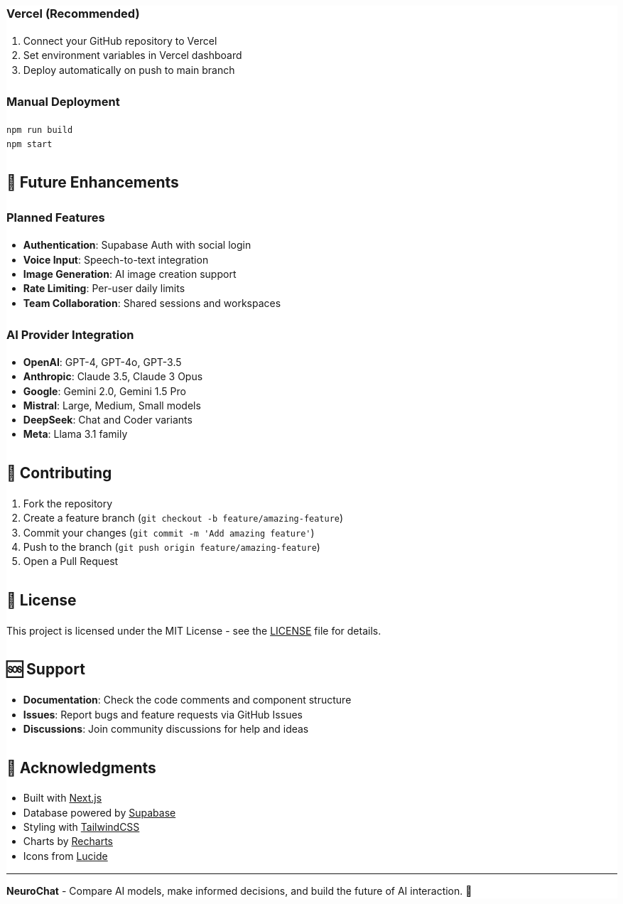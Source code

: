 ### Vercel (Recommended)
1. Connect your GitHub repository to Vercel
2. Set environment variables in Vercel dashboard
3. Deploy automatically on push to main branch

### Manual Deployment
```bash
npm run build
npm start
```

## 🔮 Future Enhancements

### Planned Features
- **Authentication**: Supabase Auth with social login
- **Voice Input**: Speech-to-text integration
- **Image Generation**: AI image creation support
- **Rate Limiting**: Per-user daily limits
- **Team Collaboration**: Shared sessions and workspaces

### AI Provider Integration
- **OpenAI**: GPT-4, GPT-4o, GPT-3.5
- **Anthropic**: Claude 3.5, Claude 3 Opus
- **Google**: Gemini 2.0, Gemini 1.5 Pro
- **Mistral**: Large, Medium, Small models
- **DeepSeek**: Chat and Coder variants
- **Meta**: Llama 3.1 family

## 🤝 Contributing

1. Fork the repository
2. Create a feature branch (`git checkout -b feature/amazing-feature`)
3. Commit your changes (`git commit -m 'Add amazing feature'`)
4. Push to the branch (`git push origin feature/amazing-feature`)
5. Open a Pull Request

## 📄 License

This project is licensed under the MIT License - see the [LICENSE](LICENSE) file for details.

## 🆘 Support

- **Documentation**: Check the code comments and component structure
- **Issues**: Report bugs and feature requests via GitHub Issues
- **Discussions**: Join community discussions for help and ideas

## 🙏 Acknowledgments

- Built with [Next.js](https://nextjs.org/)
- Database powered by [Supabase](https://supabase.com/)
- Styling with [TailwindCSS](https://tailwindcss.com/)
- Charts by [Recharts](https://recharts.org/)
- Icons from [Lucide](https://lucide.dev/)

---

**NeuroChat** - Compare AI models, make informed decisions, and build the future of AI interaction. 🚀
